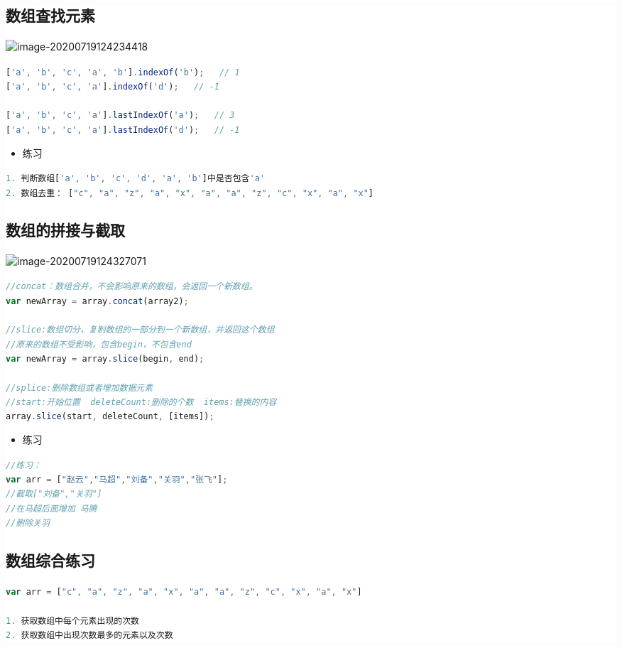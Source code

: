 ## 数组查找元素

![image-20200719124234418](images/image-20200719124234418.png)

```javascript
['a', 'b', 'c', 'a', 'b'].indexOf('b');   // 1
['a', 'b', 'c', 'a'].indexOf('d');   // -1

['a', 'b', 'c', 'a'].lastIndexOf('a');   // 3
['a', 'b', 'c', 'a'].lastIndexOf('d');   // -1
```

+ 练习

```js
1. 判断数组['a', 'b', 'c', 'd', 'a', 'b']中是否包含'a'
2. 数组去重： ["c", "a", "z", "a", "x", "a", "a", "z", "c", "x", "a", "x"]
```

## 数组的拼接与截取

![image-20200719124327071](images/image-20200719124327071.png)

```javascript
//concat：数组合并，不会影响原来的数组，会返回一个新数组。
var newArray = array.concat(array2);

//slice:数组切分，复制数组的一部分到一个新数组，并返回这个数组
//原来的数组不受影响，包含begin，不包含end
var newArray = array.slice(begin, end);

//splice:删除数组或者增加数据元素
//start:开始位置  deleteCount:删除的个数  items:替换的内容
array.slice(start, deleteCount, [items]);

```

+ 练习

```js
//练习：
var arr = ["赵云","马超","刘备","关羽","张飞"];
//截取["刘备","关羽"]
//在马超后面增加 马腾
//删除关羽
```

## 数组综合练习

```javascript
var arr = ["c", "a", "z", "a", "x", "a", "a", "z", "c", "x", "a", "x"]

1. 获取数组中每个元素出现的次数
2. 获取数组中出现次数最多的元素以及次数
```
